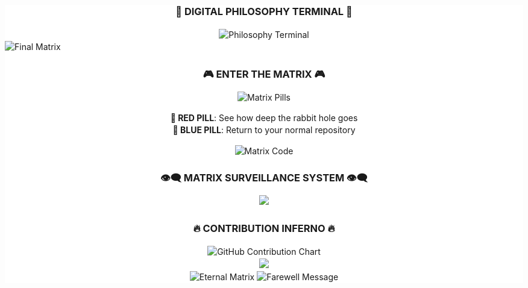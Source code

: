 
<div align="center">
  
### 💭 DIGITAL PHILOSOPHY TERMINAL 💭

<img src="https://readme-typing-svg.demolab.com?font=Fira+Code&weight=600&size=22&duration=2500&pause=1200&color=00FFF0&center=true&vCenter=true&width=950&lines=💀+%22Code+is+poetry+written+in+logic%22+💀;⚡+%22I+don't+debug+code%2C+I+negotiate+with+it%22+⚡;🔥+%22Turning+caffeine+into+algorithms+since+birth%22+🔥;💎+%22In+code+we+trust%2C+in+bugs+we+debug%22+💎;🚀+%22Building+tomorrow%27s+world+with+today%27s+code%22+🚀;🧠+%22Neural+networks+are+just+spicy+linear+algebra%22+🧠;⚔️+%22Every+bug+is+a+feature+waiting+to+be+discovered%22+⚔️;🎯+%22Coding+is+like+magic%2C+but+with+more+semicolons%22+🎯" alt="Philosophy Terminal" />

</div>


<img src="https://raw.githubusercontent.com/mayhemantt/mayhemantt/Update/svg/Bottom.svg" alt="Final Matrix" width="100%">


<div align="center">
  
### 🎮 ENTER THE MATRIX 🎮

<img width="200" src="https://media.tenor.com/YI9qsil2MwQAAAAi/matrix-matrix-pills.gif" alt="Matrix Pills">

**🔴 RED PILL**: See how deep the rabbit hole goes  
**🔵 BLUE PILL**: Return to your normal repository

<img width="200" src="https://media.tenor.com/hvGNtUSfNRYAAAAC/the-matrix-matrix.gif" alt="Matrix Code">

</div>


<div align="center">
  
### 👁️‍🗨️ MATRIX SURVEILLANCE SYSTEM 👁️‍🗨️

<img src="https://komarev.com/ghpvc/?username=Inked-Innovator&label=AGENTS+DETECTED&color=00FFF0&style=for-the-badge&abbreviated=true" />

</div>


<div align="center">
  
### 🔥 CONTRIBUTION INFERNO 🔥

<img src="https://ghchart.rshah.org/FF6B6B/Inked-Innovator" alt="GitHub Contribution Chart" />

</div>


<div align="center">
  <img src="https://capsule-render.vercel.app/api?type=waving&color=gradient&height=200&section=footer&animation=fadeIn&fontColor=fff" />
</div>


<div align="center">
  <img src="https://raw.githubusercontent.com/mayhemantt/mayhemantt/Update/svg/Bottom.svg" alt="Eternal Matrix" width="100%">
  
  <img src="https://readme-typing-svg.demolab.com?font=Orbitron&weight=700&size=18&pause=1500&color=00FFF0&center=true&vCenter=true&width=700&lines=🚀+THANKS+FOR+ENTERING+THE+MATRIX+🚀;💀+MAY+YOUR+CODE+COMPILE+ON+FIRST+TRY+💀;⚡+WELCOME+TO+THE+FUTURE+⚡;🎯+KEEP+CODING%2C+KEEP+INNOVATING+🎯;🔥+SEE+YOU+IN+THE+DIGITAL+REALM+🔥" alt="Farewell Message" />
</div>
